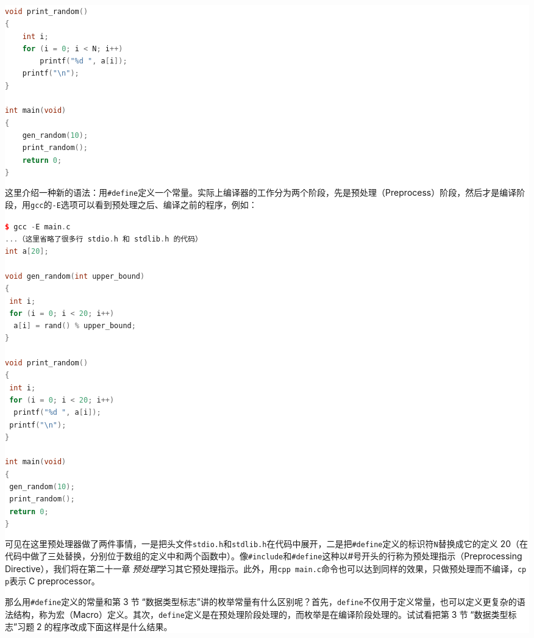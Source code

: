 ```cpp
void print_random()
{
    int i;
    for (i = 0; i < N; i++)
        printf("%d ", a[i]);
    printf("\n");
}

int main(void)
{
    gen_random(10);
    print_random();
    return 0;
} 
```

这里介绍一种新的语法：用`#define`定义一个常量。实际上编译器的工作分为两个阶段，先是预处理（Preprocess）阶段，然后才是编译阶段，用`gcc`的`-E`选项可以看到预处理之后、编译之前的程序，例如：

```cpp
$ gcc -E main.c
...（这里省略了很多行 stdio.h 和 stdlib.h 的代码）
int a[20];

void gen_random(int upper_bound)
{
 int i;
 for (i = 0; i < 20; i++)
  a[i] = rand() % upper_bound;
}

void print_random()
{
 int i;
 for (i = 0; i < 20; i++)
  printf("%d ", a[i]);
 printf("\n");
}

int main(void)
{
 gen_random(10);
 print_random();
 return 0;
} 
```

可见在这里预处理器做了两件事情，一是把头文件`stdio.h`和`stdlib.h`在代码中展开，二是把`#define`定义的标识符`N`替换成它的定义 20（在代码中做了三处替换，分别位于数组的定义中和两个函数中）。像`#include`和`#define`这种以#号开头的行称为预处理指示（Preprocessing Directive），我们将在第二十一章 *预处理*学习其它预处理指示。此外，用`cpp main.c`命令也可以达到同样的效果，只做预处理而不编译，`cpp`表示 C preprocessor。

那么用`#define`定义的常量和第 3 节 “数据类型标志”讲的枚举常量有什么区别呢？首先，`define`不仅用于定义常量，也可以定义更复杂的语法结构，称为宏（Macro）定义。其次，`define`定义是在预处理阶段处理的，而枚举是在编译阶段处理的。试试看把第 3 节 “数据类型标志”习题 2 的程序改成下面这样是什么结果。
